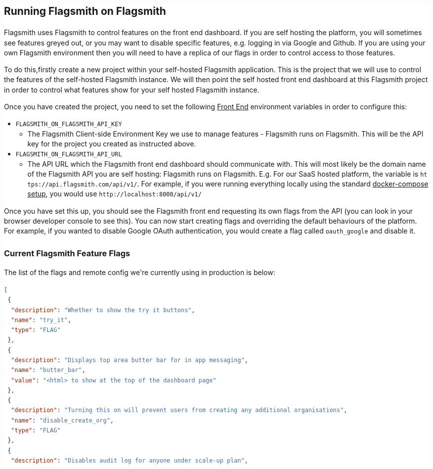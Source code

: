 ## Running Flagsmith on Flagsmith

Flagsmith uses Flagsmith to control features on the front end dashboard. If you are self hosting the platform, you will
sometimes see features greyed out, or you may want to disable specific features, e.g. logging in via Google and Github.
If you are using your own Flagsmith environment then you will need to have a replica of our flags in order to control
access to those features.

To do this,firstly create a new project within your self-hosted Flagsmith application. This is the project that we will
use to control the features of the self-hosted Flagsmith instance. We will then point the self hosted front end
dashboard at this Flagsmith project in order to control what features show for your self hosted Flagsmith instance.

Once you have created the project, you need to set the following
[Front End](https://github.com/Flagsmith/flagsmith-frontend) environment variables in order to configure this:

- `FLAGSMITH_ON_FLAGSMITH_API_KEY`
  - The Flagsmith Client-side Environment Key we use to manage features - Flagsmith runs on Flagsmith. This will be the
    API key for the project you created as instructed above.
- `FLAGSMITH_ON_FLAGSMITH_API_URL`
  - The API URL which the Flagsmith front end dashboard should communicate with. This will most likely be the domain
    name of the Flagsmith API you are self hosting: Flagsmith runs on Flagsmith. E.g. For our SaaS hosted platform, the
    variable is `https://api.flagsmith.com/api/v1/`. For example, if you were running everything locally using the
    standard [docker-compose setup](https://github.com/Flagsmith/flagsmith-docker), you would use
    `http://localhost:8000/api/v1/`

Once you have set this up, you should see the Flagsmith front end requesting its own flags from the API (you can look in
your browser developer console to see this). You can now start creating flags and overriding the default behaviours of
the platform. For example, if you wanted to disable Google OAuth authentication, you would create a flag called
`oauth_google` and disable it.

### Current Flagsmith Feature Flags

The list of the flags and remote config we're currently using in production is below:

```json
[
 {
  "description": "Whether to show the try it buttons",
  "name": "try_it",
  "type": "FLAG"
 },
 {
  "description": "Displays top area butter bar for in app messaging",
  "name": "butter_bar",
  "value": "<html> to show at the top of the dashboard page"
 },
 {
  "description": "Turning this on will prevent users from creating any additional organisations",
  "name": "disable_create_org",
  "type": "FLAG"
 },
 {
  "description": "Disables audit log for anyone under scale-up plan",
```